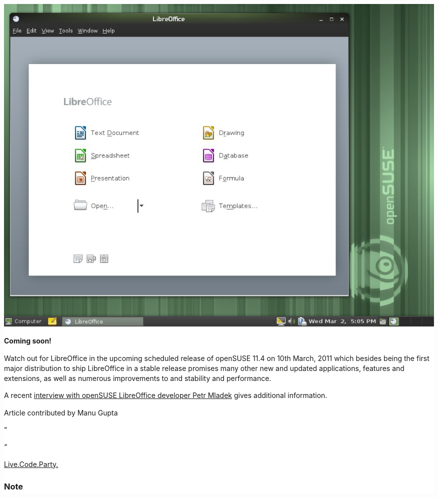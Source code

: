 ![](/wp-content/uploads/2011/03/11.4-screenshot-libreoffice-start.jpg)

**Coming soon!**

Watch out for LibreOffice in the upcoming scheduled release of openSUSE 11.4 on 10th
      March, 2011 which besides being the first major distribution to ship LibreOffice in a stable
      release promises many other new and updated applications, features and extensions, as well as
      numerous improvements to and stability and performance.

A recent [interview with openSUSE LibreOffice developer Petr Mladek](//sysbytes.wordpress.com/2011/03/07/an-interview-with-petr-mladek-libre-office-developer/) gives additional
      information.

Article contributed by Manu Gupta

”

“

[Live.Code.Party.](//news.opensuse.org/2011/03/07/live-code-party/)

### Note
